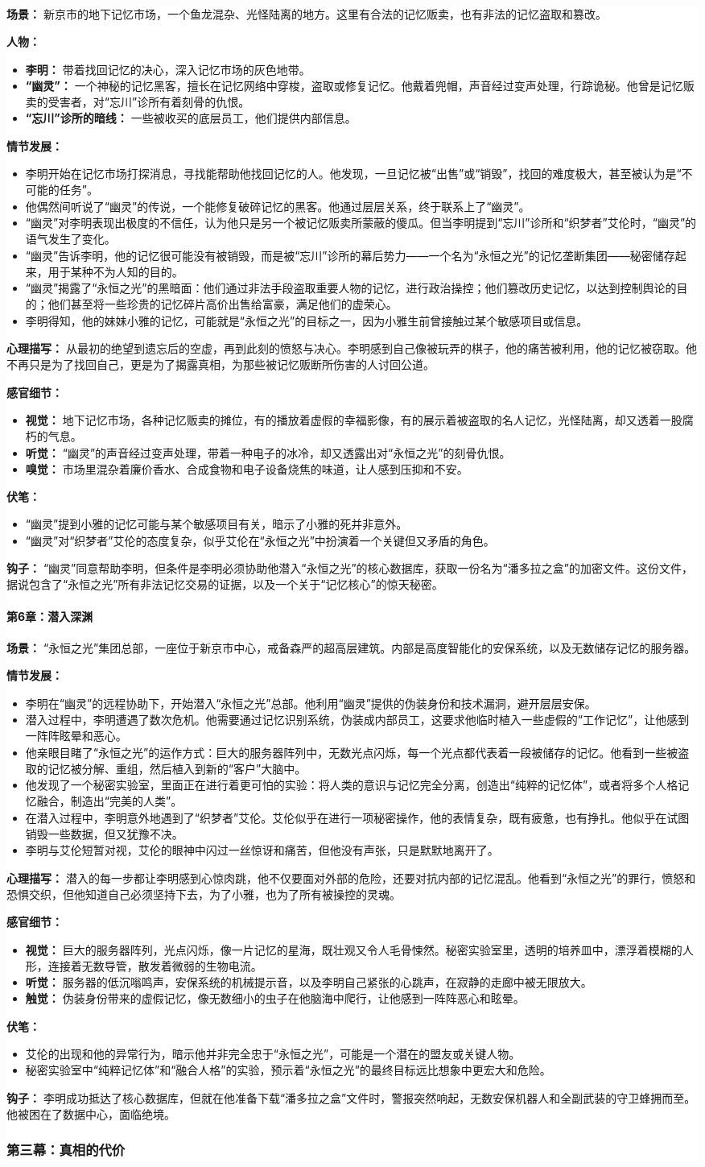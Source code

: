**场景：** 新京市的地下记忆市场，一个鱼龙混杂、光怪陆离的地方。这里有合法的记忆贩卖，也有非法的记忆盗取和篡改。

**人物：**
*   **李明：** 带着找回记忆的决心，深入记忆市场的灰色地带。
*   **“幽灵”：** 一个神秘的记忆黑客，擅长在记忆网络中穿梭，盗取或修复记忆。他戴着兜帽，声音经过变声处理，行踪诡秘。他曾是记忆贩卖的受害者，对“忘川”诊所有着刻骨的仇恨。
*   **“忘川”诊所的暗线：** 一些被收买的底层员工，他们提供内部信息。

**情节发展：**
*   李明开始在记忆市场打探消息，寻找能帮助他找回记忆的人。他发现，一旦记忆被“出售”或“销毁”，找回的难度极大，甚至被认为是“不可能的任务”。
*   他偶然间听说了“幽灵”的传说，一个能修复破碎记忆的黑客。他通过层层关系，终于联系上了“幽灵”。
*   “幽灵”对李明表现出极度的不信任，认为他只是另一个被记忆贩卖所蒙蔽的傻瓜。但当李明提到“忘川”诊所和“织梦者”艾伦时，“幽灵”的语气发生了变化。
*   “幽灵”告诉李明，他的记忆很可能没有被销毁，而是被“忘川”诊所的幕后势力——一个名为“永恒之光”的记忆垄断集团——秘密储存起来，用于某种不为人知的目的。
*   “幽灵”揭露了“永恒之光”的黑暗面：他们通过非法手段盗取重要人物的记忆，进行政治操控；他们篡改历史记忆，以达到控制舆论的目的；他们甚至将一些珍贵的记忆碎片高价出售给富豪，满足他们的虚荣心。
*   李明得知，他的妹妹小雅的记忆，可能就是“永恒之光”的目标之一，因为小雅生前曾接触过某个敏感项目或信息。

**心理描写：** 从最初的绝望到遗忘后的空虚，再到此刻的愤怒与决心。李明感到自己像被玩弄的棋子，他的痛苦被利用，他的记忆被窃取。他不再只是为了找回自己，更是为了揭露真相，为那些被记忆贩断所伤害的人讨回公道。

**感官细节：**
*   **视觉：** 地下记忆市场，各种记忆贩卖的摊位，有的播放着虚假的幸福影像，有的展示着被盗取的名人记忆，光怪陆离，却又透着一股腐朽的气息。
*   **听觉：** “幽灵”的声音经过变声处理，带着一种电子的冰冷，却又透露出对“永恒之光”的刻骨仇恨。
*   **嗅觉：** 市场里混杂着廉价香水、合成食物和电子设备烧焦的味道，让人感到压抑和不安。

**伏笔：**
*   “幽灵”提到小雅的记忆可能与某个敏感项目有关，暗示了小雅的死并非意外。
*   “幽灵”对“织梦者”艾伦的态度复杂，似乎艾伦在“永恒之光”中扮演着一个关键但又矛盾的角色。

**钩子：** “幽灵”同意帮助李明，但条件是李明必须协助他潜入“永恒之光”的核心数据库，获取一份名为“潘多拉之盒”的加密文件。这份文件，据说包含了“永恒之光”所有非法记忆交易的证据，以及一个关于“记忆核心”的惊天秘密。

#### 第6章：潜入深渊

**场景：** “永恒之光”集团总部，一座位于新京市中心，戒备森严的超高层建筑。内部是高度智能化的安保系统，以及无数储存记忆的服务器。

**情节发展：**
*   李明在“幽灵”的远程协助下，开始潜入“永恒之光”总部。他利用“幽灵”提供的伪装身份和技术漏洞，避开层层安保。
*   潜入过程中，李明遭遇了数次危机。他需要通过记忆识别系统，伪装成内部员工，这要求他临时植入一些虚假的“工作记忆”，让他感到一阵阵眩晕和恶心。
*   他亲眼目睹了“永恒之光”的运作方式：巨大的服务器阵列中，无数光点闪烁，每一个光点都代表着一段被储存的记忆。他看到一些被盗取的记忆被分解、重组，然后植入到新的“客户”大脑中。
*   他发现了一个秘密实验室，里面正在进行着更可怕的实验：将人类的意识与记忆完全分离，创造出“纯粹的记忆体”，或者将多个人格记忆融合，制造出“完美的人类”。
*   在潜入过程中，李明意外地遇到了“织梦者”艾伦。艾伦似乎在进行一项秘密操作，他的表情复杂，既有疲惫，也有挣扎。他似乎在试图销毁一些数据，但又犹豫不决。
*   李明与艾伦短暂对视，艾伦的眼神中闪过一丝惊讶和痛苦，但他没有声张，只是默默地离开了。

**心理描写：** 潜入的每一步都让李明感到心惊肉跳，他不仅要面对外部的危险，还要对抗内部的记忆混乱。他看到“永恒之光”的罪行，愤怒和恐惧交织，但他知道自己必须坚持下去，为了小雅，也为了所有被操控的灵魂。

**感官细节：**
*   **视觉：** 巨大的服务器阵列，光点闪烁，像一片记忆的星海，既壮观又令人毛骨悚然。秘密实验室里，透明的培养皿中，漂浮着模糊的人形，连接着无数导管，散发着微弱的生物电流。
*   **听觉：** 服务器的低沉嗡鸣声，安保系统的机械提示音，以及李明自己紧张的心跳声，在寂静的走廊中被无限放大。
*   **触觉：** 伪装身份带来的虚假记忆，像无数细小的虫子在他脑海中爬行，让他感到一阵阵恶心和眩晕。

**伏笔：**
*   艾伦的出现和他的异常行为，暗示他并非完全忠于“永恒之光”，可能是一个潜在的盟友或关键人物。
*   秘密实验室中“纯粹记忆体”和“融合人格”的实验，预示着“永恒之光”的最终目标远比想象中更宏大和危险。

**钩子：** 李明成功抵达了核心数据库，但就在他准备下载“潘多拉之盒”文件时，警报突然响起，无数安保机器人和全副武装的守卫蜂拥而至。他被困在了数据中心，面临绝境。

### 第三幕：真相的代价
